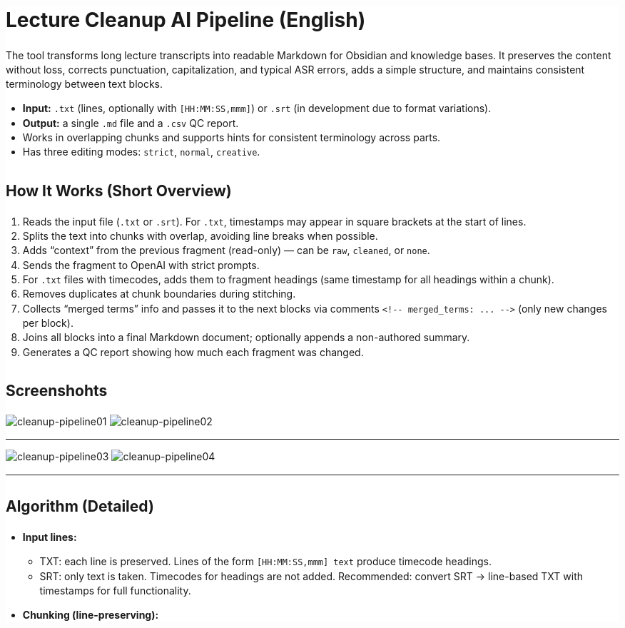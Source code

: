 # Lecture Cleanup AI Pipeline (English)

The tool transforms long lecture transcripts into readable Markdown for Obsidian and knowledge bases.
It preserves the content without loss, corrects punctuation, capitalization, and typical ASR errors, adds a simple structure, and maintains consistent terminology between text blocks.

* **Input:** `.txt` (lines, optionally with `[HH:MM:SS,mmm]`) or `.srt` (in development due to format variations).
* **Output:** a single `.md` file and a `.csv` QC report.
* Works in overlapping chunks and supports hints for consistent terminology across parts.
* Has three editing modes: `strict`, `normal`, `creative`.

## How It Works (Short Overview)

1. Reads the input file (`.txt` or `.srt`). For `.txt`, timestamps may appear in square brackets at the start of lines.
2. Splits the text into chunks with overlap, avoiding line breaks when possible.
3. Adds “context” from the previous fragment (read-only) — can be `raw`, `cleaned`, or `none`.
4. Sends the fragment to OpenAI with strict prompts.
5. For `.txt` files with timecodes, adds them to fragment headings (same timestamp for all headings within a chunk).
6. Removes duplicates at chunk boundaries during stitching.
7. Collects “merged terms” info and passes it to the next blocks via comments `<!-- merged_terms: ... -->` (only new changes per block).
8. Joins all blocks into a final Markdown document; optionally appends a non-authored summary.
9. Generates a QC report showing how much each fragment was changed.

## Screenshohts

<img width="500" alt="cleanup-pipeline01" src="https://github.com/user-attachments/assets/9a096d90-fe5f-4c7a-8170-3dd25917ee8d" />
<img width="500" alt="cleanup-pipeline02" src="https://github.com/user-attachments/assets/20d11eda-0628-49cf-a987-62340eb19d77" />

---

<img width="500" alt="cleanup-pipeline03" src="https://github.com/user-attachments/assets/bb4cc7b1-eba5-401e-9b50-be5a65bd235e" />
<img width="500" alt="cleanup-pipeline04" src="https://github.com/user-attachments/assets/0d992cd8-ce0f-4f3a-8396-e96e09beeb2d" />

---

## Algorithm (Detailed)

* **Input lines:**

  * TXT: each line is preserved. Lines of the form `[HH:MM:SS,mmm] text` produce timecode headings.
  * SRT: only text is taken. Timecodes for headings are not added. Recommended: convert SRT → line-based TXT with timestamps for full functionality.
* **Chunking (line-preserving):**
